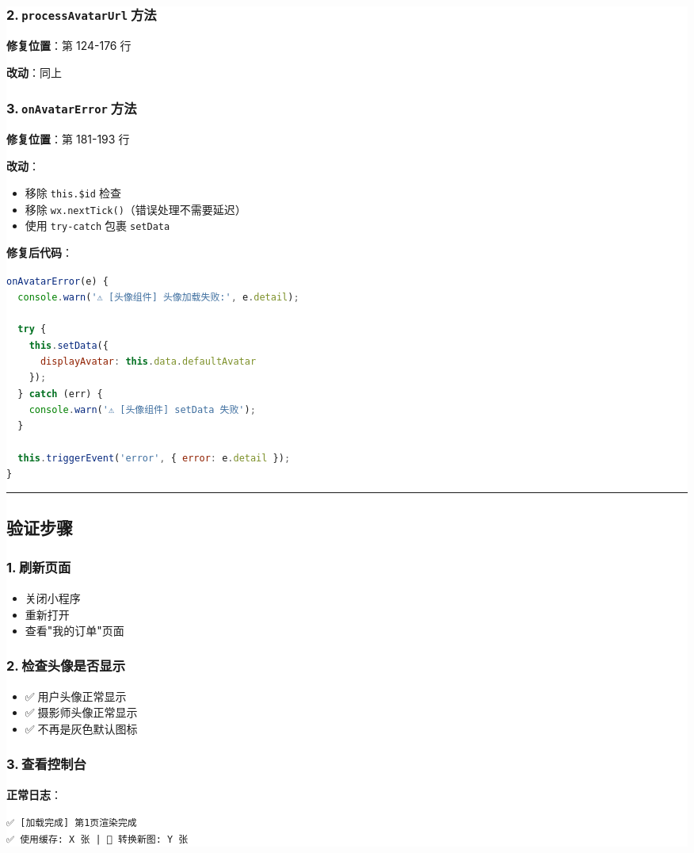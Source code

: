 ### 2. `processAvatarUrl` 方法

**修复位置**：第 124-176 行

**改动**：同上

### 3. `onAvatarError` 方法

**修复位置**：第 181-193 行

**改动**：
- 移除 `this.$id` 检查
- 移除 `wx.nextTick()`（错误处理不需要延迟）
- 使用 `try-catch` 包裹 `setData`

**修复后代码**：
```javascript
onAvatarError(e) {
  console.warn('⚠️ [头像组件] 头像加载失败:', e.detail);
  
  try {
    this.setData({
      displayAvatar: this.data.defaultAvatar
    });
  } catch (err) {
    console.warn('⚠️ [头像组件] setData 失败');
  }
  
  this.triggerEvent('error', { error: e.detail });
}
```

---

## 验证步骤

### 1. 刷新页面
- 关闭小程序
- 重新打开
- 查看"我的订单"页面

### 2. 检查头像是否显示
- ✅ 用户头像正常显示
- ✅ 摄影师头像正常显示
- ✅ 不再是灰色默认图标

### 3. 查看控制台
**正常日志**：
```
✅ [加载完成] 第1页渲染完成
✅ 使用缓存: X 张 | 🔄 转换新图: Y 张
```
